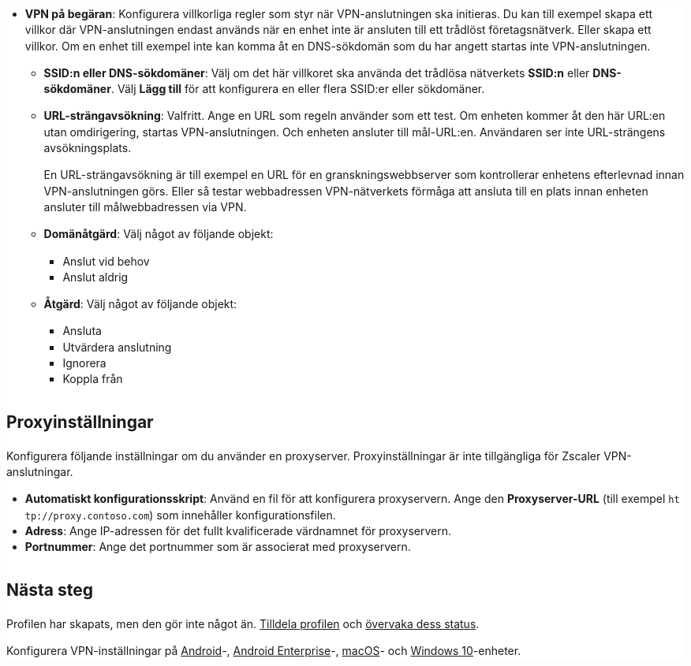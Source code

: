 - **VPN på begäran**: Konfigurera villkorliga regler som styr när VPN-anslutningen ska initieras. Du kan till exempel skapa ett villkor där VPN-anslutningen endast används när en enhet inte är ansluten till ett trådlöst företagsnätverk. Eller skapa ett villkor. Om en enhet till exempel inte kan komma åt en DNS-sökdomän som du har angett startas inte VPN-anslutningen.

  - **SSID:n eller DNS-sökdomäner**: Välj om det här villkoret ska använda det trådlösa nätverkets **SSID:n** eller **DNS-sökdomäner**. Välj **Lägg till** för att konfigurera en eller flera SSID:er eller sökdomäner.
  - **URL-strängavsökning**: Valfritt. Ange en URL som regeln använder som ett test. Om enheten kommer åt den här URL:en utan omdirigering, startas VPN-anslutningen. Och enheten ansluter till mål-URL:en. Användaren ser inte URL-strängens avsökningsplats.

    En URL-strängavsökning är till exempel en URL för en granskningswebbserver som kontrollerar enhetens efterlevnad innan VPN-anslutningen görs. Eller så testar webbadressen VPN-nätverkets förmåga att ansluta till en plats innan enheten ansluter till målwebbadressen via VPN.

  - **Domänåtgärd**: Välj något av följande objekt:
    - Anslut vid behov
    - Anslut aldrig
  - **Åtgärd**: Välj något av följande objekt:
    - Ansluta
    - Utvärdera anslutning
    - Ignorera
    - Koppla från

## <a name="proxy-settings"></a>Proxyinställningar

Konfigurera följande inställningar om du använder en proxyserver. Proxyinställningar är inte tillgängliga för Zscaler VPN-anslutningar.  

- **Automatiskt konfigurationsskript**: Använd en fil för att konfigurera proxyservern. Ange den **Proxyserver-URL** (till exempel `http://proxy.contoso.com`) som innehåller konfigurationsfilen.
- **Adress**: Ange IP-adressen för det fullt kvalificerade värdnamnet för proxyservern.
- **Portnummer**: Ange det portnummer som är associerat med proxyservern.

## <a name="next-steps"></a>Nästa steg

Profilen har skapats, men den gör inte något än. [Tilldela profilen](device-profile-assign.md) och [övervaka dess status](device-profile-monitor.md).

Konfigurera VPN-inställningar på [Android](vpn-settings-android.md)-, [Android Enterprise](vpn-settings-android-enterprise.md)-, [macOS](vpn-settings-macos.md)- och [Windows 10](vpn-settings-windows-10.md)-enheter.
